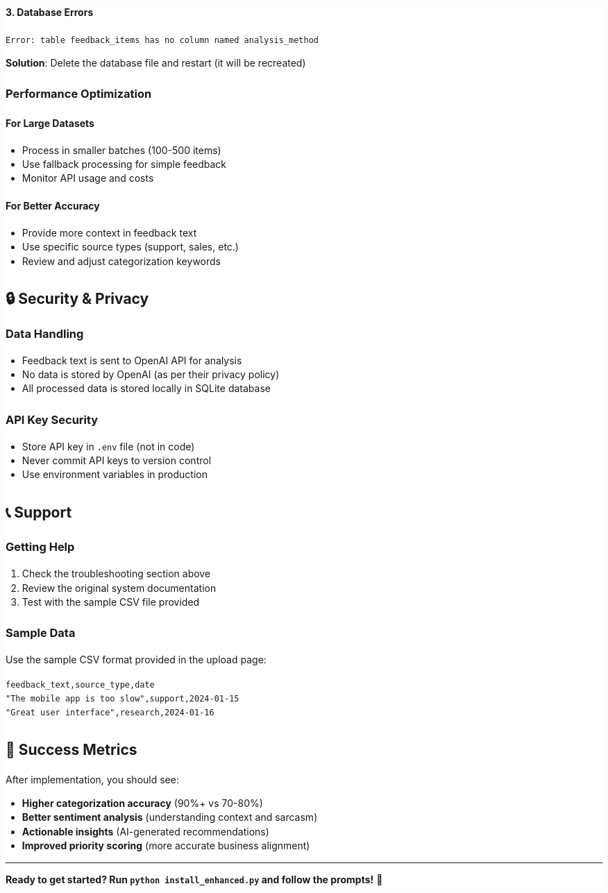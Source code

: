 #### 3. Database Errors
```
Error: table feedback_items has no column named analysis_method
```
**Solution**: Delete the database file and restart (it will be recreated)

### Performance Optimization

#### For Large Datasets
- Process in smaller batches (100-500 items)
- Use fallback processing for simple feedback
- Monitor API usage and costs

#### For Better Accuracy
- Provide more context in feedback text
- Use specific source types (support, sales, etc.)
- Review and adjust categorization keywords

## 🔒 Security & Privacy

### Data Handling
- Feedback text is sent to OpenAI API for analysis
- No data is stored by OpenAI (as per their privacy policy)
- All processed data is stored locally in SQLite database

### API Key Security
- Store API key in `.env` file (not in code)
- Never commit API keys to version control
- Use environment variables in production

## 📞 Support

### Getting Help
1. Check the troubleshooting section above
2. Review the original system documentation
3. Test with the sample CSV file provided

### Sample Data
Use the sample CSV format provided in the upload page:
```csv
feedback_text,source_type,date
"The mobile app is too slow",support,2024-01-15
"Great user interface",research,2024-01-16
```

## 🎉 Success Metrics

After implementation, you should see:
- **Higher categorization accuracy** (90%+ vs 70-80%)
- **Better sentiment analysis** (understanding context and sarcasm)
- **Actionable insights** (AI-generated recommendations)
- **Improved priority scoring** (more accurate business alignment)

---

**Ready to get started? Run `python install_enhanced.py` and follow the prompts!** 🚀
